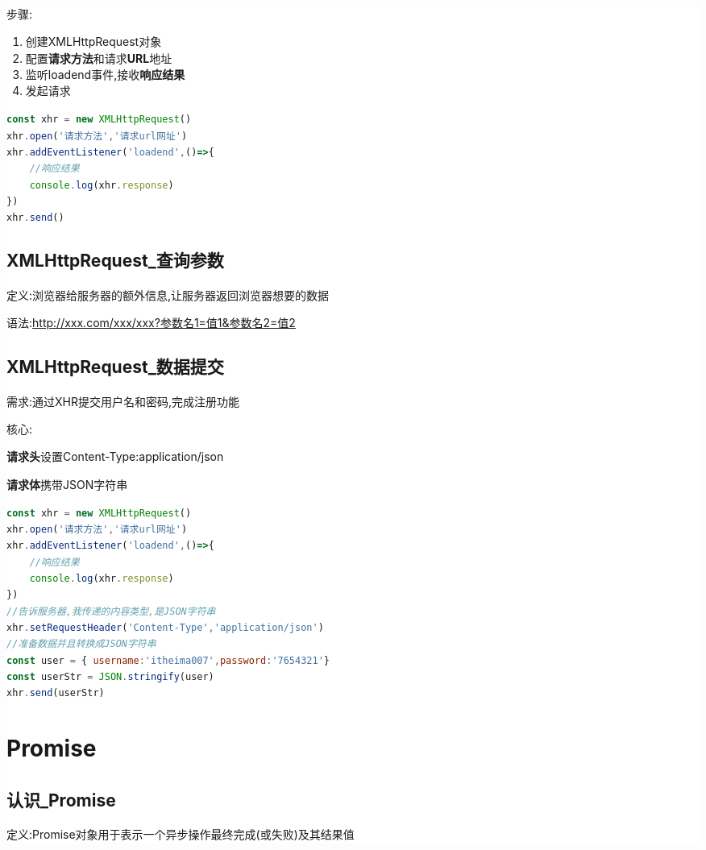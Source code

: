 步骤:

1. 创建XMLHttpRequest对象
2. 配置**请求方法**和请求**URL**地址
3. 监听loadend事件,接收**响应结果**
4. 发起请求

```javascript
const xhr = new XMLHttpRequest()
xhr.open('请求方法','请求url网址')
xhr.addEventListener('loadend',()=>{
    //响应结果
    console.log(xhr.response)
})
xhr.send()
```

## XMLHttpRequest_查询参数

定义:浏览器给服务器的额外信息,让服务器返回浏览器想要的数据

语法:http://xxx.com/xxx/xxx?参数名1=值1&参数名2=值2

## XMLHttpRequest_数据提交

需求:通过XHR提交用户名和密码,完成注册功能

核心:

**请求头**设置Content-Type:application/json

**请求体**携带JSON字符串

```javascript
const xhr = new XMLHttpRequest()
xhr.open('请求方法','请求url网址')
xhr.addEventListener('loadend',()=>{
    //响应结果
    console.log(xhr.response)
})
//告诉服务器,我传递的内容类型,是JSON字符串
xhr.setRequestHeader('Content-Type','application/json')
//准备数据并且转换成JSON字符串
const user = { username:'itheima007',password:'7654321'}
const userStr = JSON.stringify(user)
xhr.send(userStr)
```

# Promise

## 认识_Promise

定义:Promise对象用于表示一个异步操作最终完成(或失败)及其结果值
